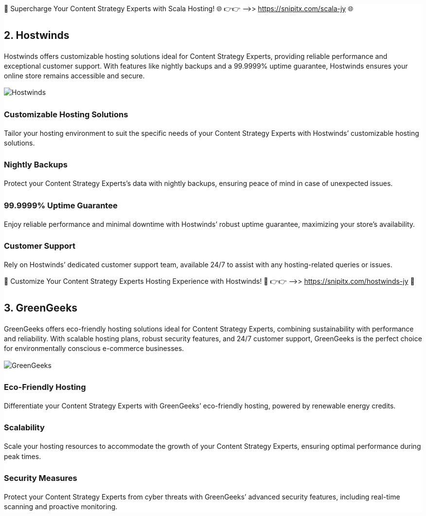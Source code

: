 🚀 Supercharge Your Content Strategy Experts with Scala Hosting! 🌐
👉👉 -->> https://snipitx.com/scala-jy 🌐

## 2. Hostwinds

Hostwinds offers customizable hosting solutions ideal for Content Strategy Experts, providing reliable performance and exceptional customer support. With features like nightly backups and a 99.9999% uptime guarantee, Hostwinds ensures your online store remains accessible and secure.

![Hostwinds](https://i.imgur.com/53aSNXx.jpeg "Hostwinds Hosting")

### Customizable Hosting Solutions
Tailor your hosting environment to suit the specific needs of your Content Strategy Experts with Hostwinds’ customizable hosting solutions.

### Nightly Backups
Protect your Content Strategy Experts’s data with nightly backups, ensuring peace of mind in case of unexpected issues.

### 99.9999% Uptime Guarantee
Enjoy reliable performance and minimal downtime with Hostwinds’ robust uptime guarantee, maximizing your store’s availability.

### Customer Support
Rely on Hostwinds’ dedicated customer support team, available 24/7 to assist with any hosting-related queries or issues.

🌟 Customize Your Content Strategy Experts Hosting Experience with Hostwinds! 🚀
👉👉 -->> https://snipitx.com/hostwinds-jy 🚀


## 3. GreenGeeks

GreenGeeks offers eco-friendly hosting solutions ideal for Content Strategy Experts, combining sustainability with performance and reliability. With scalable hosting plans, robust security features, and 24/7 customer support, GreenGeeks is the perfect choice for environmentally conscious e-commerce businesses.

![GreenGeeks](https://i.imgur.com/eEwuntu.jpg "GreenGeeks Hosting")

### Eco-Friendly Hosting
Differentiate your Content Strategy Experts with GreenGeeks’ eco-friendly hosting, powered by renewable energy credits.

### Scalability
Scale your hosting resources to accommodate the growth of your Content Strategy Experts, ensuring optimal performance during peak times.

### Security Measures
Protect your Content Strategy Experts from cyber threats with GreenGeeks’ advanced security features, including real-time scanning and proactive monitoring.
